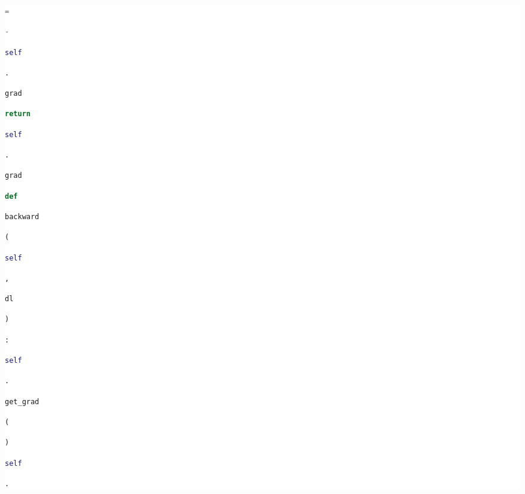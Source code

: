 ```python
=
```
```python
-
```
```python
self
```
```python
.
```
```python
grad
```
```python
return
```
```python
self
```
```python
.
```
```python
grad
```
```python
def
```
```python
backward
```
```python
(
```
```python
self
```
```python
,
```
```python
dl
```
```python
)
```
```python
:
```
```python
self
```
```python
.
```
```python
get_grad
```
```python
(
```
```python
)
```
```python
self
```
```python
.
```
```python
```